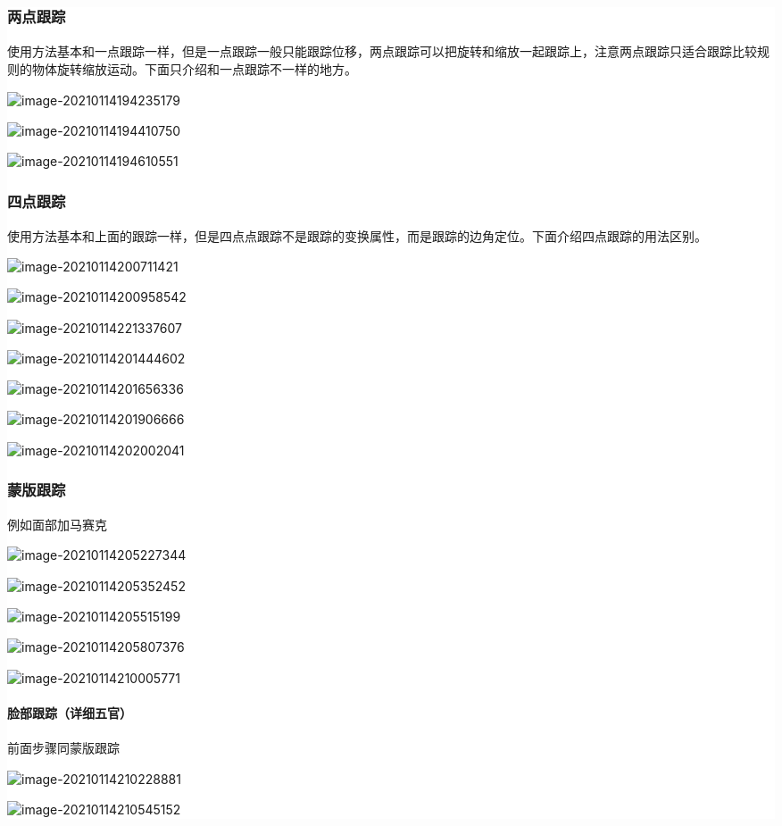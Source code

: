 ### 两点跟踪

使用方法基本和一点跟踪一样，但是一点跟踪一般只能跟踪位移，两点跟踪可以把旋转和缩放一起跟踪上，注意两点跟踪只适合跟踪比较规则的物体旋转缩放运动。下面只介绍和一点跟踪不一样的地方。

![image-20210114194235179](assets/image-20210114194235179.png)

![image-20210114194410750](assets/image-20210114194410750.png)

![image-20210114194610551](assets/image-20210114194610551.png)

### 四点跟踪

使用方法基本和上面的跟踪一样，但是四点点跟踪不是跟踪的变换属性，而是跟踪的边角定位。下面介绍四点跟踪的用法区别。

![image-20210114200711421](assets/image-20210114200711421.png)

![image-20210114200958542](assets/image-20210114200958542.png)

![image-20210114221337607](assets/image-20210114221337607.png)

![image-20210114201444602](assets/image-20210114201444602.png)

![image-20210114201656336](assets/image-20210114201656336.png)

![image-20210114201906666](assets/image-20210114201906666.png)

![image-20210114202002041](assets/image-20210114202002041.png)

### 蒙版跟踪

例如面部加马赛克

![image-20210114205227344](assets/image-20210114205227344.png)

![image-20210114205352452](assets/image-20210114205352452.png)

![image-20210114205515199](assets/image-20210114205515199.png)

![image-20210114205807376](assets/image-20210114205807376.png)

![image-20210114210005771](assets/image-20210114210005771.png)

#### 脸部跟踪（详细五官）

前面步骤同蒙版跟踪

![image-20210114210228881](assets/image-20210114210228881.png)

![image-20210114210545152](assets/image-20210114210545152.png)

